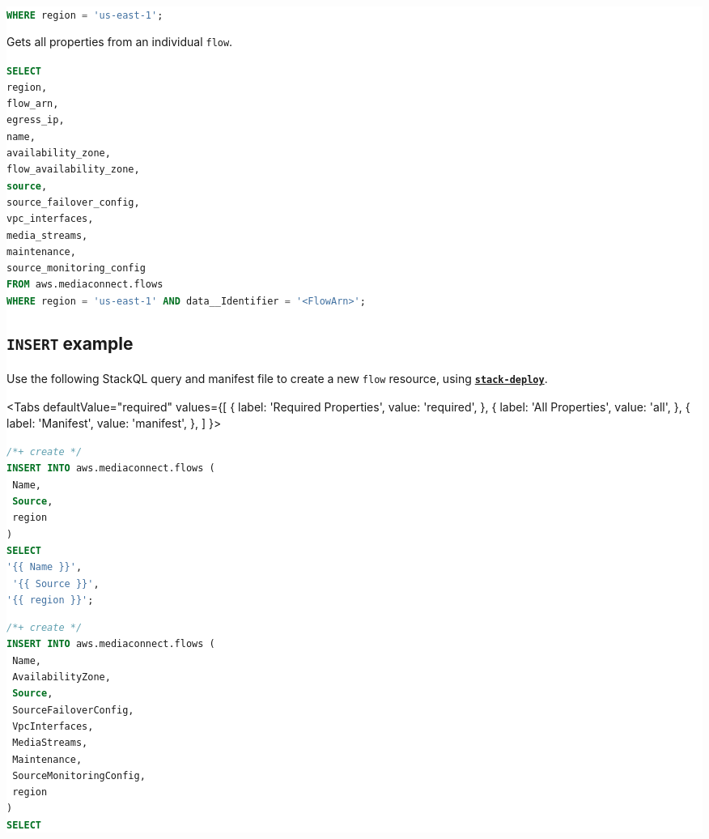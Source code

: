 ```sql
WHERE region = 'us-east-1';
```
Gets all properties from an individual <code>flow</code>.
```sql
SELECT
region,
flow_arn,
egress_ip,
name,
availability_zone,
flow_availability_zone,
source,
source_failover_config,
vpc_interfaces,
media_streams,
maintenance,
source_monitoring_config
FROM aws.mediaconnect.flows
WHERE region = 'us-east-1' AND data__Identifier = '<FlowArn>';
```

## `INSERT` example

Use the following StackQL query and manifest file to create a new <code>flow</code> resource, using [__`stack-deploy`__](https://pypi.org/project/stack-deploy/).

<Tabs
    defaultValue="required"
    values={[
      { label: 'Required Properties', value: 'required', },
      { label: 'All Properties', value: 'all', },
      { label: 'Manifest', value: 'manifest', },
    ]
}>
<TabItem value="required">

```sql
/*+ create */
INSERT INTO aws.mediaconnect.flows (
 Name,
 Source,
 region
)
SELECT 
'{{ Name }}',
 '{{ Source }}',
'{{ region }}';
```
</TabItem>
<TabItem value="all">

```sql
/*+ create */
INSERT INTO aws.mediaconnect.flows (
 Name,
 AvailabilityZone,
 Source,
 SourceFailoverConfig,
 VpcInterfaces,
 MediaStreams,
 Maintenance,
 SourceMonitoringConfig,
 region
)
SELECT 
```